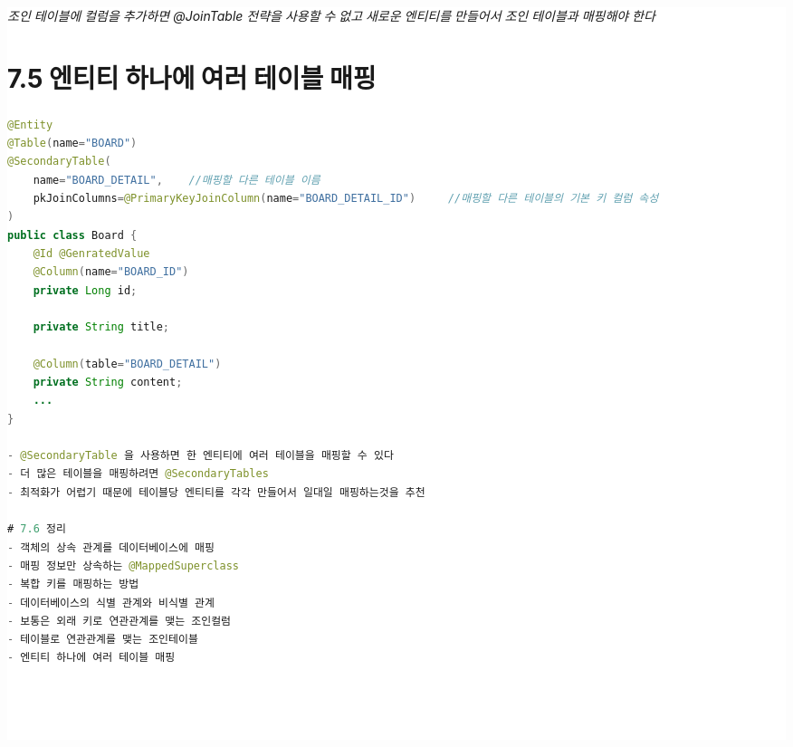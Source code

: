 ```java
```

*조인 테이블에 컬럼을 추가하면 @JoinTable 전략을 사용할 수 없고 새로운 엔티티를 만들어서 조인 테이블과 매핑해야 한다*

# 7.5 엔티티 하나에 여러 테이블 매핑

```java
@Entity
@Table(name="BOARD")
@SecondaryTable(
    name="BOARD_DETAIL",    //매핑할 다른 테이블 이름
    pkJoinColumns=@PrimaryKeyJoinColumn(name="BOARD_DETAIL_ID")     //매핑할 다른 테이블의 기본 키 컬럼 속성
)
public class Board {
    @Id @GenratedValue
    @Column(name="BOARD_ID")
    private Long id;

    private String title;

    @Column(table="BOARD_DETAIL")
    private String content;
    ...
}

- @SecondaryTable 을 사용하면 한 엔티티에 여러 테이블을 매핑할 수 있다
- 더 많은 테이블을 매핑하려면 @SecondaryTables
- 최적화가 어렵기 때문에 테이블당 엔티티를 각각 만들어서 일대일 매핑하는것을 추천

# 7.6 정리
- 객체의 상속 관계를 데이터베이스에 매핑
- 매핑 정보만 상속하는 @MappedSuperclass
- 복합 키를 매핑하는 방법
- 데이터베이스의 식별 관계와 비식별 관계
- 보통은 외래 키로 연관관계를 맺는 조인컬럼
- 테이블로 연관관계를 맺는 조인테이블
- 엔티티 하나에 여러 테이블 매핑





